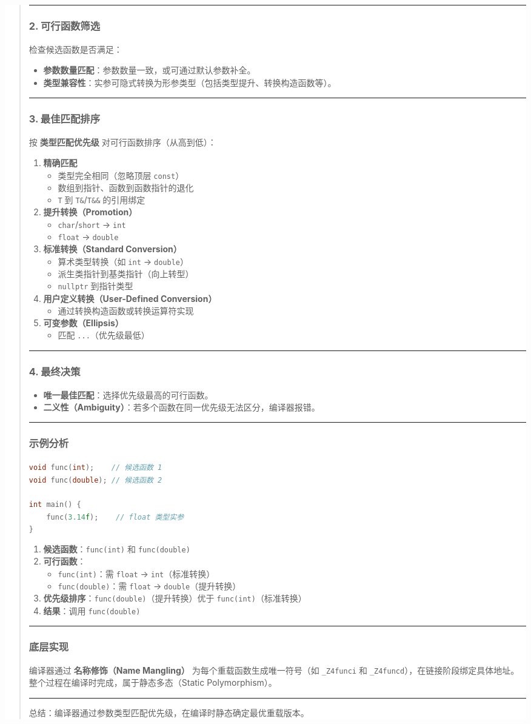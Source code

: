> ---
>
> ### **2. 可行函数筛选**
> 检查候选函数是否满足：
> - **参数数量匹配**：参数数量一致，或可通过默认参数补全。
> - **类型兼容性**：实参可隐式转换为形参类型（包括类型提升、转换构造函数等）。
>
> ---
>
> ### **3. 最佳匹配排序**
> 按 **类型匹配优先级** 对可行函数排序（从高到低）：
> 1. **精确匹配**  
>    - 类型完全相同（忽略顶层 `const`）
>    - 数组到指针、函数到函数指针的退化
>    - `T` 到 `T&`/`T&&` 的引用绑定
> 2. **提升转换（Promotion）**  
>    - `char`/`short` → `int`
>    - `float` → `double`
> 3. **标准转换（Standard Conversion）**  
>    - 算术类型转换（如 `int` → `double`）
>    - 派生类指针到基类指针（向上转型）
>    - `nullptr` 到指针类型
> 4. **用户定义转换（User-Defined Conversion）**  
>    - 通过转换构造函数或转换运算符实现
> 5. **可变参数（Ellipsis）**  
>    - 匹配 `...`（优先级最低）
>
> ---
>
> ### **4. 最终决策**
> - **唯一最佳匹配**：选择优先级最高的可行函数。
> - **二义性（Ambiguity）**：若多个函数在同一优先级无法区分，编译器报错。
>
> ---
>
> ### **示例分析**
> ```cpp
> void func(int);    // 候选函数 1
> void func(double); // 候选函数 2
> 
> int main() {
>     func(3.14f);    // float 类型实参
> }
> ```
> 1. **候选函数**：`func(int)` 和 `func(double)`
> 2. **可行函数**：
>    - `func(int)`：需 `float` → `int`（标准转换）
>    - `func(double)`：需 `float` → `double`（提升转换）
> 3. **优先级排序**：`func(double)`（提升转换）优于 `func(int)`（标准转换）
> 4. **结果**：调用 `func(double)`
>
> ---
>
> ### **底层实现**
> 编译器通过 **名称修饰（Name Mangling）** 为每个重载函数生成唯一符号（如 `_Z4funci` 和 `_Z4funcd`），在链接阶段绑定具体地址。整个过程在编译时完成，属于静态多态（Static Polymorphism）。
>
> ---
>
> 总结：编译器通过参数类型匹配优先级，在编译时静态确定最优重载版本。
